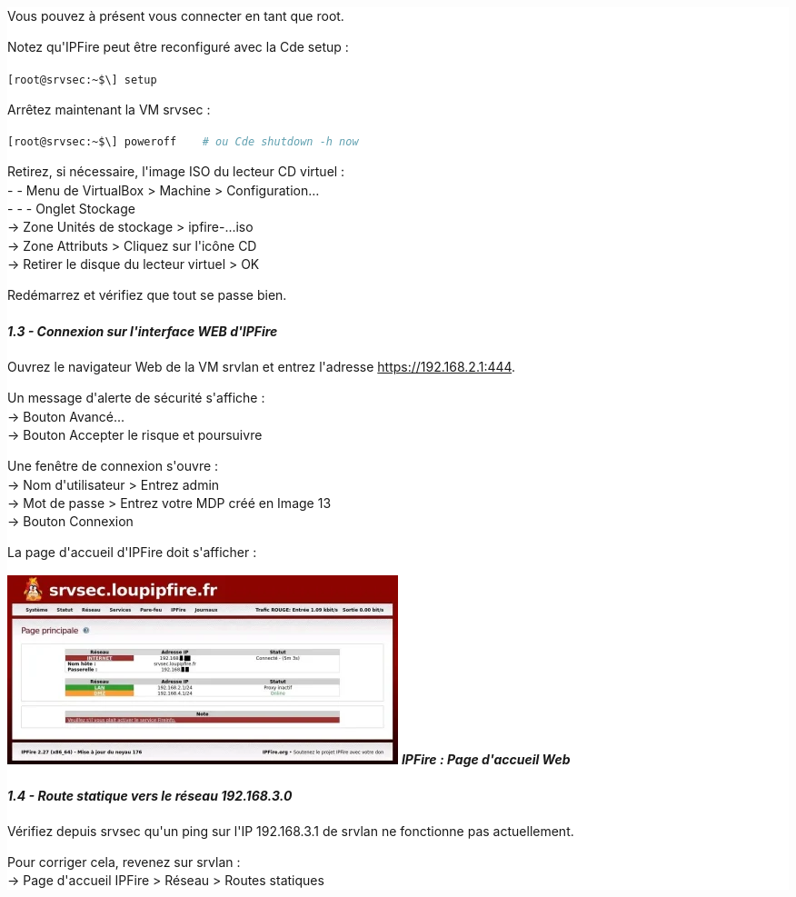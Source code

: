 Vous pouvez à présent vous connecter en tant que root.

Notez qu'IPFire peut être reconfiguré avec la Cde setup :

```bash
[root@srvsec:~$\] setup
```

Arrêtez maintenant la VM srvsec :

```bash
[root@srvsec:~$\] poweroff    # ou Cde shutdown -h now
```

Retirez, si nécessaire, l'image ISO du lecteur CD virtuel :  
\- - Menu de VirtualBox > Machine > Configuration…  
\- - - Onglet Stockage  
\-> Zone Unités de stockage > ipfire-...iso  
\-> Zone Attributs > Cliquez sur l'icône CD  
\-> Retirer le disque du lecteur virtuel > OK

Redémarrez et vérifiez que tout se passe bien.

#### _1.3 - Connexion sur l'interface WEB d'IPFire_

Ouvrez le navigateur Web de la VM srvlan et entrez l'adresse <https://192.168.2.1:444>.

Un message d'alerte de sécurité s'affiche :  
\-> Bouton Avancé...  
\-> Bouton Accepter le risque et poursuivre
  
Une fenêtre de connexion s'ouvre :  
\-> Nom d'utilisateur > Entrez admin  
\-> Mot de passe > Entrez votre MDP créé en Image 13  
\-> Bouton Connexion

La page d'accueil d'IPFire doit s'afficher :

[![Capture - IPFire : Page d'accueil Web](../wp-content/uploads/2023/07/IPFire_accueil_web-430x208.webp#center "Cliquez pour agrandir l'image")](../wp-content/uploads/2023/07/IPFire_accueil_web.webp)
_**IPFire : Page d'accueil Web**_

#### _1.4 - Route statique vers le réseau 192.168.3.0_

Vérifiez depuis srvsec qu'un ping sur l'IP 192.168.3.1 de srvlan ne fonctionne pas actuellement.

Pour corriger cela, revenez sur srvlan :  
\-> Page d'accueil IPFire > Réseau > Routes statiques
